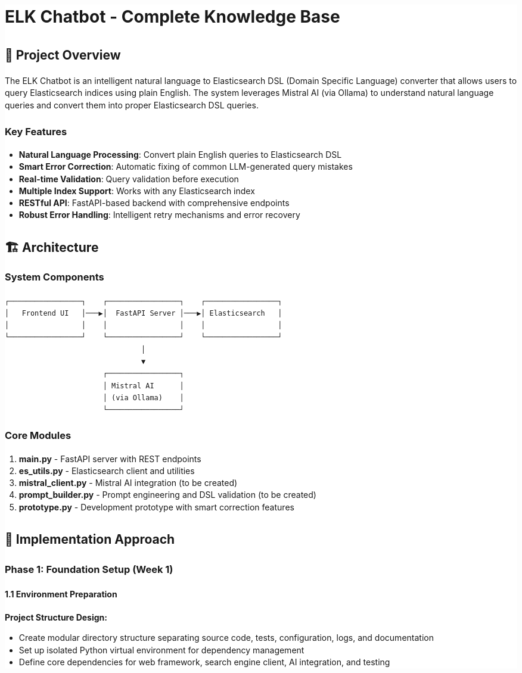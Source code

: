 # ELK Chatbot - Complete Knowledge Base

## 🎯 Project Overview

The ELK Chatbot is an intelligent natural language to Elasticsearch DSL (Domain Specific Language) converter that allows users to query Elasticsearch indices using plain English. The system leverages Mistral AI (via Ollama) to understand natural language queries and convert them into proper Elasticsearch DSL queries.

### Key Features
- **Natural Language Processing**: Convert plain English queries to Elasticsearch DSL
- **Smart Error Correction**: Automatic fixing of common LLM-generated query mistakes
- **Real-time Validation**: Query validation before execution
- **Multiple Index Support**: Works with any Elasticsearch index
- **RESTful API**: FastAPI-based backend with comprehensive endpoints
- **Robust Error Handling**: Intelligent retry mechanisms and error recovery

## 🏗️ Architecture

### System Components

```
┌─────────────────┐    ┌─────────────────┐    ┌─────────────────┐
│   Frontend UI   │───▶│  FastAPI Server │───▶│ Elasticsearch   │
│                 │    │                 │    │                 │
└─────────────────┘    └─────────────────┘    └─────────────────┘
                                │
                                ▼
                       ┌─────────────────┐
                       │ Mistral AI      │
                       │ (via Ollama)    │
                       └─────────────────┘
```

### Core Modules

1. **main.py** - FastAPI server with REST endpoints
2. **es_utils.py** - Elasticsearch client and utilities
3. **mistral_client.py** - Mistral AI integration (to be created)
4. **prompt_builder.py** - Prompt engineering and DSL validation (to be created)
5. **prototype.py** - Development prototype with smart correction features

## 🚀 Implementation Approach

### Phase 1: Foundation Setup (Week 1)

#### 1.1 Environment Preparation
**Project Structure Design:**
- Create modular directory structure separating source code, tests, configuration, logs, and documentation
- Set up isolated Python virtual environment for dependency management
- Define core dependencies for web framework, search engine client, AI integration, and testing
